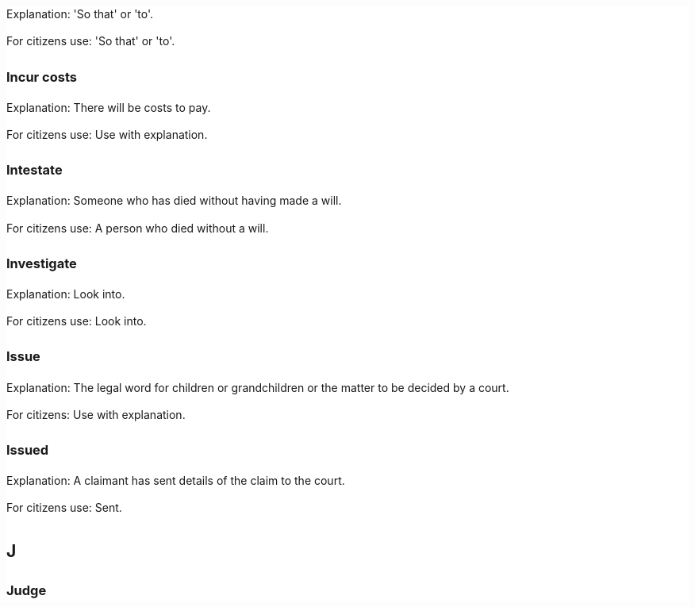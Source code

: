 Explanation: 
'So that' or 'to'. 

For citizens use: 
'So that' or 'to'. 


### Incur costs


Explanation: 
There will be costs to pay.

For citizens use: 
Use with explanation. 


### Intestate 

Explanation: 
Someone who has died without having made a will.

For citizens use: 
A person who died without a will. 



### Investigate

Explanation: 
Look into. 

For citizens use: 
Look into. 


### Issue

Explanation: 
The legal word for children or grandchildren or the matter to be decided by a court.  

For citizens: 
Use with explanation. 


### Issued

Explanation: 
A claimant has sent details of the claim to the court. 

For citizens use: 
Sent. 


## J


### Judge
